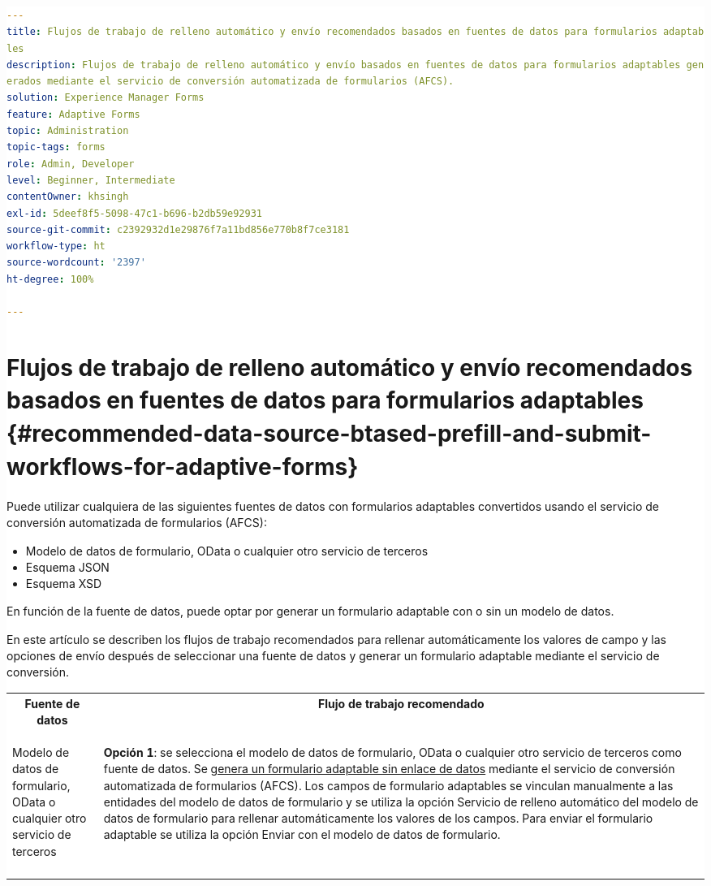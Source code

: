 ```yaml
---
title: Flujos de trabajo de relleno automático y envío recomendados basados en fuentes de datos para formularios adaptables
description: Flujos de trabajo de relleno automático y envío basados en fuentes de datos para formularios adaptables generados mediante el servicio de conversión automatizada de formularios (AFCS).
solution: Experience Manager Forms
feature: Adaptive Forms
topic: Administration
topic-tags: forms
role: Admin, Developer
level: Beginner, Intermediate
contentOwner: khsingh
exl-id: 5deef8f5-5098-47c1-b696-b2db59e92931
source-git-commit: c2392932d1e29876f7a11bd856e770b8f7ce3181
workflow-type: ht
source-wordcount: '2397'
ht-degree: 100%

---
```


# Flujos de trabajo de relleno automático y envío recomendados basados en fuentes de datos para formularios adaptables {#recommended-data-source-btased-prefill-and-submit-workflows-for-adaptive-forms}

Puede utilizar cualquiera de las siguientes fuentes de datos con formularios adaptables convertidos usando el servicio de conversión automatizada de formularios (AFCS):

* Modelo de datos de formulario, OData o cualquier otro servicio de terceros
* Esquema JSON
* Esquema XSD

En función de la fuente de datos, puede optar por generar un formulario adaptable con o sin un modelo de datos.

En este artículo se describen los flujos de trabajo recomendados para rellenar automáticamente los valores de campo y las opciones de envío después de seleccionar una fuente de datos y generar un formulario adaptable mediante el servicio de conversión.

<table> 
 <tbody> 
  <tr> 
   <th><strong>Fuente de datos</strong></th> 
   <th><strong>Flujo de trabajo recomendado</strong></th> 
  </tr> 
  <tr> 
   <td><p>Modelo de datos de formulario, OData o cualquier otro servicio de terceros</p></td> 
   <td> 
    <p><strong>Opción 1</strong>: se selecciona el modelo de datos de formulario, OData o cualquier otro servicio de terceros como fuente de datos. Se <a href="#generate-adaptive-forms-with-no-data-binding">genera un formulario adaptable sin enlace de datos</a> mediante el servicio de conversión automatizada de formularios (AFCS). Los campos de formulario adaptables se vinculan manualmente a las entidades del modelo de datos de formulario y se utiliza la opción Servicio de relleno automático del modelo de datos de formulario para rellenar automáticamente los valores de los campos. Para enviar el formulario adaptable se utiliza la opción Enviar con el modelo de datos de formulario.</p></td> 
  </tr>
  <tr> 
   <td></td> 
   <td> 